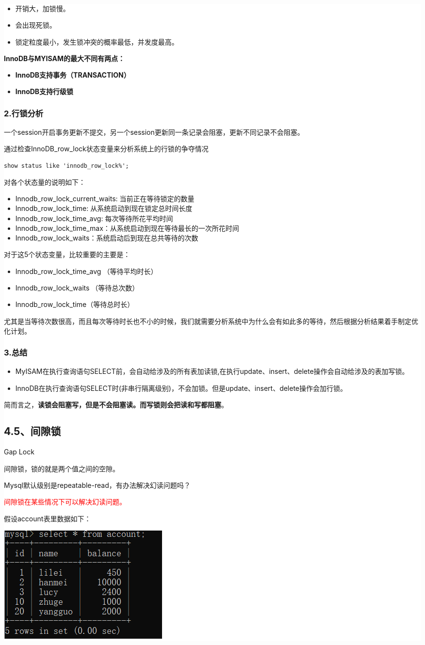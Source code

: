 + 开销大，加锁慢。

+ 会出现死锁。
+ 锁定粒度最小，发生锁冲突的概率最低，并发度最高。

**InnoDB与MYISAM的最大不同有两点：** 

+ **InnoDB支持事务（TRANSACTION）** 

+ **InnoDB支持行级锁**

### 2.行锁分析

一个session开启事务更新不提交，另一个session更新同一条记录会阻塞，更新不同记录不会阻塞。

通过检查InnoDB_row_lock状态变量来分析系统上的行锁的争夺情况 

```mysql
show status like 'innodb_row_lock%'; 
```

对各个状态量的说明如下： 

+ Innodb_row_lock_current_waits: 当前正在等待锁定的数量 
+ Innodb_row_lock_time: 从系统启动到现在锁定总时间长度 
+ Innodb_row_lock_time_avg: 每次等待所花平均时间 
+ Innodb_row_lock_time_max：从系统启动到现在等待最长的一次所花时间
+ Innodb_row_lock_waits：系统启动后到现在总共等待的次数

对于这5个状态变量，比较重要的主要是： 

+ Innodb_row_lock_time_avg （等待平均时长） 

+ Innodb_row_lock_waits （等待总次数） 

+ Innodb_row_lock_time（等待总时长） 

尤其是当等待次数很高，而且每次等待时长也不小的时候，我们就需要分析系统中为什么会有如此多的等待，然后根据分析结果着手制定优化计划。 

### 3.总结

+ MyISAM在执行查询语句SELECT前，会自动给涉及的所有表加读锁,在执行update、insert、delete操作会自动给涉及的表加写锁。 

+ InnoDB在执行查询语句SELECT时(非串行隔离级别)，不会加锁。但是update、insert、delete操作会加行锁。

简而言之，**读锁会阻塞写，但是不会阻塞读。而写锁则会把读和写都阻塞**。

## 4.5、间隙锁

Gap Lock

间隙锁，锁的就是两个值之间的空隙。

Mysql默认级别是repeatable-read，有办法解决幻读问题吗？

<font color='red'>间隙锁在某些情况下可以解决幻读问题。 </font>

假设account表里数据如下：

![img](https://github.com/hepengjun2022/doc-java/blob/master/pic/Mysql-%E9%97%B4%E9%9A%99%E9%94%81%E4%BE%8B%E5%AD%90.png?raw=true)
